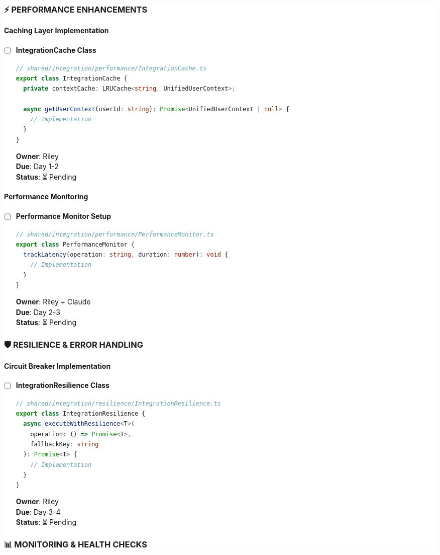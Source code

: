 ### **⚡ PERFORMANCE ENHANCEMENTS**

#### **Caching Layer Implementation**
- [ ] **IntegrationCache Class**
  ```typescript
  // shared/integration/performance/IntegrationCache.ts
  export class IntegrationCache {
    private contextCache: LRUCache<string, UnifiedUserContext>;
    
    async getUserContext(userId: string): Promise<UnifiedUserContext | null> {
      // Implementation
    }
  }
  ```
  **Owner**: Riley  
  **Due**: Day 1-2  
  **Status**: ⏳ Pending

#### **Performance Monitoring**
- [ ] **Performance Monitor Setup**
  ```typescript
  // shared/integration/performance/PerformanceMonitor.ts
  export class PerformanceMonitor {
    trackLatency(operation: string, duration: number): void {
      // Implementation
    }
  }
  ```
  **Owner**: Riley + Claude  
  **Due**: Day 2-3  
  **Status**: ⏳ Pending

### **🛡️ RESILIENCE & ERROR HANDLING**

#### **Circuit Breaker Implementation**
- [ ] **IntegrationResilience Class**
  ```typescript
  // shared/integration/resilience/IntegrationResilience.ts
  export class IntegrationResilience {
    async executeWithResilience<T>(
      operation: () => Promise<T>,
      fallbackKey: string
    ): Promise<T> {
      // Implementation
    }
  }
  ```
  **Owner**: Riley  
  **Due**: Day 3-4  
  **Status**: ⏳ Pending

### **📊 MONITORING & HEALTH CHECKS**
